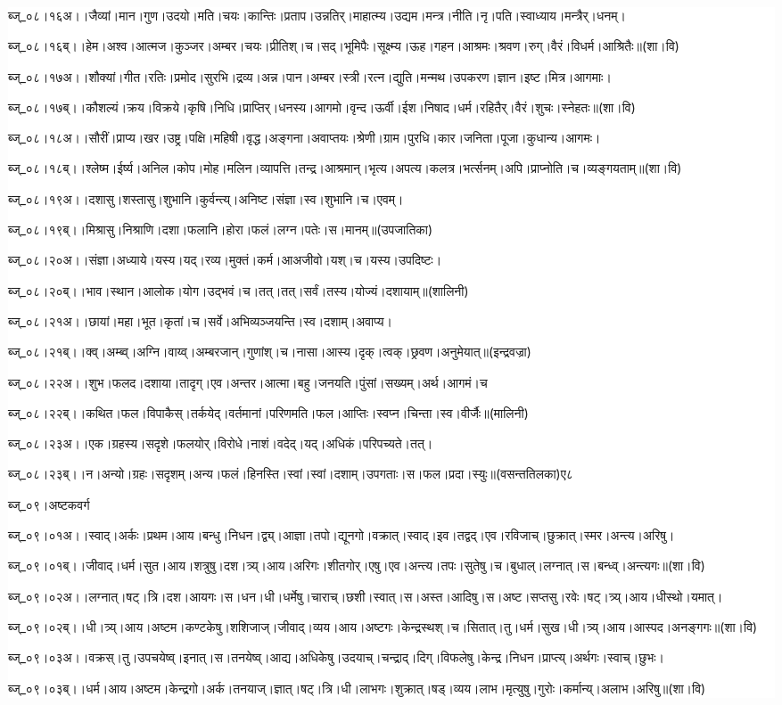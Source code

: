 ब्ज्_०८।१६अ।।जैव्यां।मान।गुण।उदयो।मति।चयः।कान्तिः।प्रताप।उन्नतिर्।माहात्म्य।उद्यम।मन्त्र।नीति।नृ।पति।स्वाध्याय।मन्त्रैर्।धनम्।  
  
ब्ज्_०८।१६ब्।।हेम।अश्व।आत्मज।कुञ्जर।अम्बर।चयः।प्रीतिश्।च।सद्।भूमिपैः।सूक्ष्म्य।ऊह।गहन।आश्रमः।श्रवण।रुग्।वैरं।विधर्म।आश्रितैः॥(शा।वि)  
  
ब्ज्_०८।१७अ।।शौक्यां।गीत।रतिः।प्रमोद।सुरभि।द्रव्य।अन्न।पान।अम्बर।स्त्री।रत्न।द्युति।मन्मथ।उपकरण।ज्ञान।इष्ट।मित्र।आगमाः।  
  
ब्ज्_०८।१७ब्।।कौशल्यं।क्रय।विक्रये।कृषि।निधि।प्राप्तिर्।धनस्य।आगमो।वृन्द।ऊर्वी।ईश।निषाद।धर्म।रहितैर्।वैरं।शुचः।स्नेहतः॥(शा।वि)  
  
ब्ज्_०८।१८अ।।सौरीं।प्राप्य।खर।उष्ट्र।पक्षि।महिषी।वृद्ध।अङ्गना।अवाप्तयः।श्रेणी।ग्राम।पुरधि।कार।जनिता।पूजा।कुधान्य।आगमः।  
  
ब्ज्_०८।१८ब्।।श्लेष्म।ईर्ष्य।अनिल।कोप।मोह।मलिन।व्यापत्ति।तन्द्र।आश्रमान्।भृत्य।अपत्य।कलत्र।भर्त्सनम्।अपि।प्राप्नोति।च।व्यङ्गयताम्॥(शा।वि)  
  
ब्ज्_०८।१९अ।।दशासु।शस्तासु।शुभानि।कुर्वन्त्य्।अनिष्ट।संज्ञा।स्व।शुभानि।च।एवम्।  
  
ब्ज्_०८।१९ब्।।मिश्रासु।निश्राणि।दशा।फलानि।होरा।फलं।लग्न।पतेः।स।मानम्॥(उपजातिका)  
  
ब्ज्_०८।२०अ।।संज्ञा।अध्याये।यस्य।यद्।रव्य।मुक्तं।कर्म।आअजीवो।यश्।च।यस्य।उपदिष्टः।  
  
ब्ज्_०८।२०ब्।।भाव।स्थान।आलोक।योग।उद्भवं।च।तत्।तत्।सर्वं।तस्य।योज्यं।दशायाम्॥(शालिनी)  
  
ब्ज्_०८।२१अ।।छायां।महा।भूत।कृतां।च।सर्वे।अभिव्यञ्जयन्ति।स्व।दशाम्।अवाप्य।  
  
ब्ज्_०८।२१ब्।।क्व्।अम्ब्व्।अग्नि।वाय्व्।अम्बरजान्।गुणांश्।च।नासा।आस्य।दृक्।त्वक्।छ्रवण।अनुमेयात्॥(इन्द्रवज्रा)  
  
ब्ज्_०८।२२अ।।शुभ।फलद।दशाया।तादृग्।एव।अन्तर।आत्मा।बहु।जनयति।पुंसां।सख्यम्।अर्थ।आगमं।च  
  
ब्ज्_०८।२२ब्।।कथित।फल।विपाकैस्।तर्कयेद्।वर्तमानां।परिणमति।फल।आप्तिः।स्वप्न।चिन्ता।स्व।वीर्जैः॥(मालिनी)  
  
ब्ज्_०८।२३अ।।एक।ग्रहस्य।सदृशे।फलयोर्।विरोधे।नाशं।वदेद्।यद्।अधिकं।परिपच्यते।तत्।  
  
ब्ज्_०८।२३ब्।।न।अन्यो।ग्रहः।सदृशम्।अन्य।फलं।हिनस्ति।स्वां।स्वां।दशाम्।उपगताः।स।फल।प्रदा।स्युः॥(वसन्ततिलका)ए८  

ब्ज्_०९।अष्टकवर्ग  
  
ब्ज्_०९।०१अ।।स्वाद्।अर्कः।प्रथम।आय।बन्धु।निधन।द्व्य्।आज्ञा।तपो।द्यूनगो।वक्रात्।स्वाद्।इव।तद्वद्।एव।रविजाच्।छुक्रात्।स्मर।अन्त्य।अरिषु।  
  
ब्ज्_०९।०१ब्।।जीवाद्।धर्म।सुत।आय।शत्रुषु।दश।त्र्य्।आय।अरिगः।शीतगोर्।एषु।एव।अन्त्य।तपः।सुतेषु।च।बुधाल्।लग्नात्।स।बन्ध्व्।अन्त्यगः॥(शा।वि)  
  
ब्ज्_०९।०२अ।।लग्नात्।षट्।त्रि।दश।आयगः।स।धन।धी।धर्मेषु।चाराच्।छशी।स्वात्।स।अस्त।आदिषु।स।अष्ट।सप्तसु।रवेः।षट्।त्र्य्।आय।धीस्थो।यमात्।  
  
ब्ज्_०९।०२ब्।।धी।त्र्य्।आय।अष्टम।कण्टकेषु।शशिजाज्।जीवाद्।व्यय।आय।अष्टगः।केन्द्रस्थश्।च।सितात्।तु।धर्म।सुख।धी।त्र्य्।आय।आस्पद।अनङ्गगः॥(शा।वि)  
  
ब्ज्_०९।०३अ।।वक्रस्।तु।उपचयेष्व्।इनात्।स।तनयेष्व्।आद्य।अधिकेषु।उदयाच्।चन्द्राद्।दिग्।विफलेषु।केन्द्र।निधन।प्राप्त्य्।अर्थगः।स्वाच्।छुभः।  
  
ब्ज्_०९।०३ब्।।धर्म।आय।अष्टम।केन्द्रगो।अर्क।तनयाज्।ज्ञात्।षट्।त्रि।धी।लाभगः।शुक्रात्।षड्।व्यय।लाभ।मृत्युषु।गुरोः।कर्मान्य्।अलाभ।अरिषु॥(शा।वि)  
  